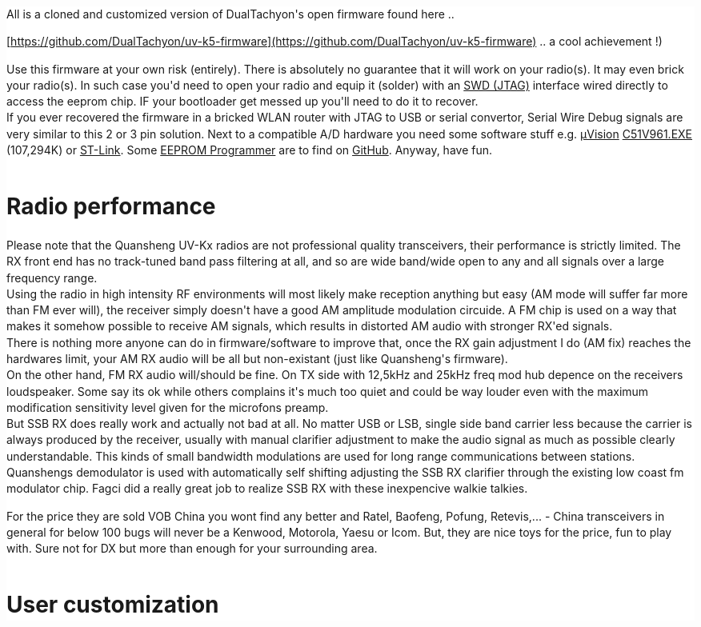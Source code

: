 All is a cloned and customized version of DualTachyon's open firmware found here ..

[https://github.com/DualTachyon/uv-k5-firmware](https://github.com/DualTachyon/uv-k5-firmware) .. a cool achievement !)

Use this firmware at your own risk (entirely). There is absolutely no guarantee that it will work on your radio(s). It may even brick your radio(s). In such case you'd need to open your radio and equip it (solder) with an [SWD (JTAG)](https://developer.arm.com/documentation/101636/0100/Debug-and-Trace/JTAG-SWD-Interface) interface wired directly to access the eeprom chip. IF your bootloader get messed up you'll need to do it to recover. <br />
If you ever recovered the firmware in a bricked WLAN router with JTAG to USB or serial convertor, Serial Wire Debug signals are very similar to this 2 or 3 pin solution. Next to a compatible A/D hardware you need some software stuff e.g. [µVision](https://www.keil.com/demo/eval/c51.htm) [C51V961.EXE](https://armkeil.blob.core.windows.net/eval/C51V961.EXE) (107,294K) or [ST-Link](https://stm32-base.org/guides/connecting-your-debugger.html). Some [EEPROM Programmer](https://github.com/topics/eeprom-programmer) are to find on [GitHub](https://github.com/sq5bpf/baoprog).
Anyway, have fun.

# Radio performance

Please note that the Quansheng UV-Kx radios are not professional quality transceivers, their
performance is strictly limited. The RX front end has no track-tuned band pass filtering
at all, and so are wide band/wide open to any and all signals over a large frequency range.
<br />
Using the radio in high intensity RF environments will most likely make reception anything but
easy (AM mode will suffer far more than FM ever will), the receiver simply doesn't have a good AM amplitude modulation circuide. A FM chip is used on a way that makes it somehow possible to receive AM signals, which results in distorted AM audio with stronger RX'ed signals. <br />
There is nothing more anyone can do in firmware/software to improve that, once the RX gain
adjustment I do (AM fix) reaches the hardwares limit, your AM RX audio will be all but
non-existant (just like Quansheng's firmware).
<br />
On the other hand, FM RX audio will/should be fine. On TX side with 12,5kHz and 25kHz freq mod hub depence on the receivers loudspeaker. Some say its ok while others complains it's much too quiet and could be way louder even with the maximum modification sensitivity level given for the microfons preamp. <br />
But SSB RX does really work and actually not bad at all. No matter USB or LSB, single side band carrier less because the carrier is always produced by the receiver, usually with manual clarifier adjustment to make the audio signal as much as possible clearly understandable. This kinds of small bandwidth modulations are used for long range communications between stations. Quanshengs demodulator is used with automatically self shifting adjusting the SSB RX clarifier through the existing low coast fm modulator chip. Fagci did a really great job to realize SSB RX with these inexpencive walkie talkies. <br />

For the price they are sold VOB China you wont find any better and Ratel, Baofeng, Pofung, Retevis,... - China transceivers in general for below 100 bugs will never be a Kenwood, Motorola, Yaesu or Icom.
But, they are nice toys for the price, fun to play with. Sure not for DX but more than enough for your surrounding area.

# User customization
